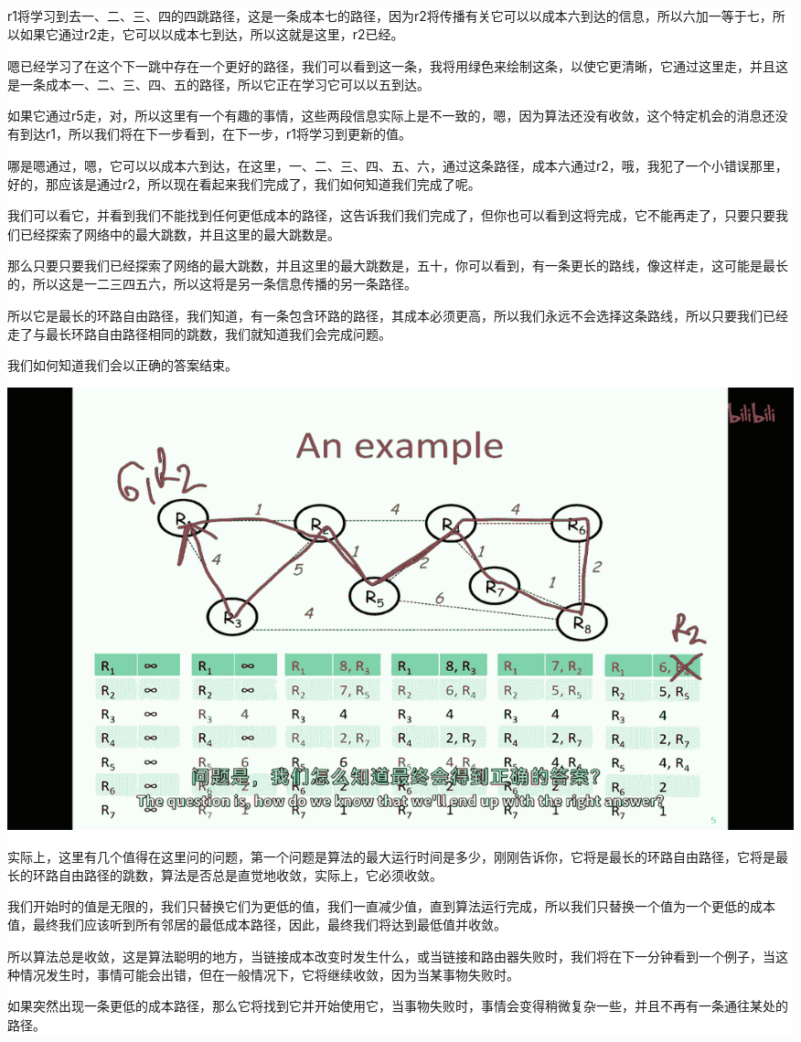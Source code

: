 r1将学习到去一、二、三、四的四跳路径，这是一条成本七的路径，因为r2将传播有关它可以以成本六到达的信息，所以六加一等于七，所以如果它通过r2走，它可以以成本七到达，所以这就是这里，r2已经。

嗯已经学习了在这个下一跳中存在一个更好的路径，我们可以看到这一条，我将用绿色来绘制这条，以使它更清晰，它通过这里走，并且这是一条成本一、二、三、四、五的路径，所以它正在学习它可以以五到达。

如果它通过r5走，对，所以这里有一个有趣的事情，这些两段信息实际上是不一致的，嗯，因为算法还没有收敛，这个特定机会的消息还没有到达r1，所以我们将在下一步看到，在下一步，r1将学习到更新的值。

哪是嗯通过，嗯，它可以以成本六到达，在这里，一、二、三、四、五、六，通过这条路径，成本六通过r2，哦，我犯了一个小错误那里，好的，那应该是通过r2，所以现在看起来我们完成了，我们如何知道我们完成了呢。

我们可以看它，并看到我们不能找到任何更低成本的路径，这告诉我们我们完成了，但你也可以看到这将完成，它不能再走了，只要只要我们已经探索了网络中的最大跳数，并且这里的最大跳数是。

那么只要只要我们已经探索了网络的最大跳数，并且这里的最大跳数是，五十，你可以看到，有一条更长的路线，像这样走，这可能是最长的，所以这是一二三四五六，所以这将是另一条信息传播的另一条路径。

所以它是最长的环路自由路径，我们知道，有一条包含环路的路径，其成本必须更高，所以我们永远不会选择这条路线，所以只要我们已经走了与最长环路自由路径相同的跳数，我们就知道我们会完成问题。

我们如何知道我们会以正确的答案结束。

![](img/c58f00a95f1108fccc785f430b5647ca_17.png)

实际上，这里有几个值得在这里问的问题，第一个问题是算法的最大运行时间是多少，刚刚告诉你，它将是最长的环路自由路径，它将是最长的环路自由路径的跳数，算法是否总是直觉地收敛，实际上，它必须收敛。

我们开始时的值是无限的，我们只替换它们为更低的值，我们一直减少值，直到算法运行完成，所以我们只替换一个值为一个更低的成本值，最终我们应该听到所有邻居的最低成本路径，因此，最终我们将达到最低值并收敛。

所以算法总是收敛，这是算法聪明的地方，当链接成本改变时发生什么，或当链接和路由器失败时，我们将在下一分钟看到一个例子，当这种情况发生时，事情可能会出错，但在一般情况下，它将继续收敛，因为当某事物失败时。

如果突然出现一条更低的成本路径，那么它将找到它并开始使用它，当事物失败时，事情会变得稍微复杂一些，并且不再有一条通往某处的路径。


